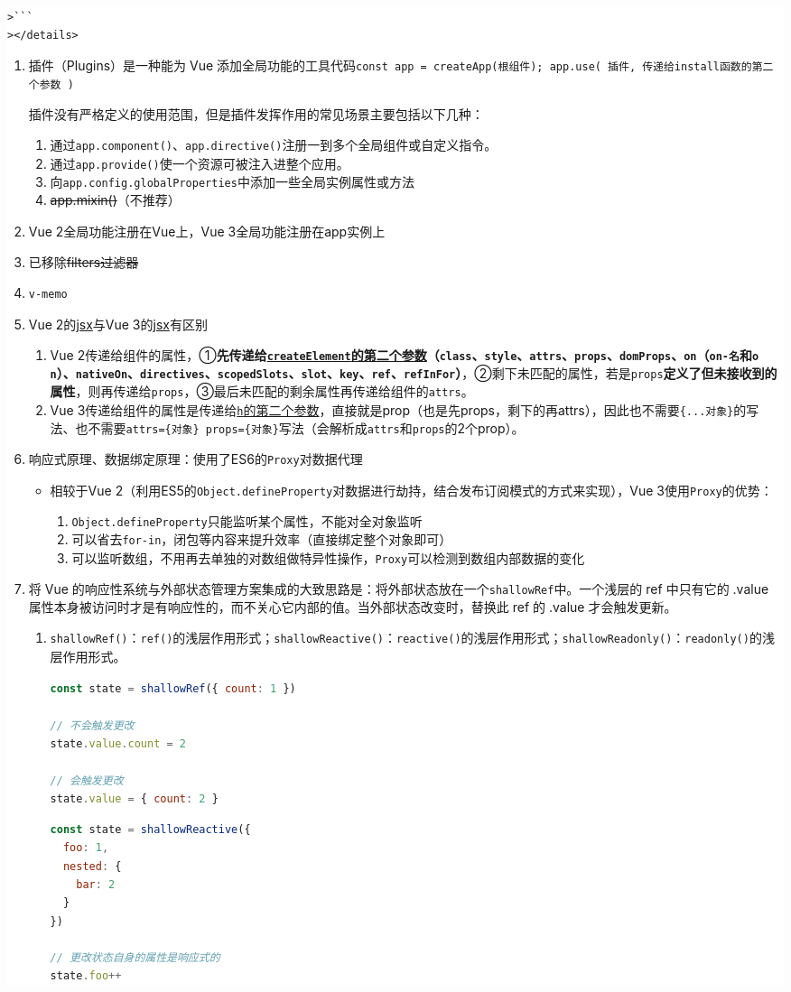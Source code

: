     >```
    ></details>
1. 插件（Plugins）是一种能为 Vue 添加全局功能的工具代码`const app = createApp(根组件); app.use( 插件, 传递给install函数的第二个参数 )`

    插件没有严格定义的使用范围，但是插件发挥作用的常见场景主要包括以下几种：

    1. 通过`app.component()`、`app.directive()`注册一到多个全局组件或自定义指令。
    2. 通过`app.provide()`使一个资源可被注入进整个应用。
    3. 向`app.config.globalProperties`中添加一些全局实例属性或方法
    4. ~~app.mixin()~~（不推荐）
1. Vue 2全局功能注册在Vue上，Vue 3全局功能注册在app实例上
1. 已移除~~filters过滤器~~
1. `v-memo`
1. Vue 2的[jsx](https://github.com/vuejs/jsx-vue2)与Vue 3的[jsx](https://github.com/vuejs/babel-plugin-jsx)有区别

    1. Vue 2传递给组件的属性，①**先传递给[`createElement`的第二个参数](https://v2.cn.vuejs.org/v2/guide/render-function.html#深入数据对象)（`class`、`style`、`attrs`、`props`、`domProps`、`on`（`on-名`和`on`）、`nativeOn`、`directives`、`scopedSlots`、`slot`、`key`、`ref`、`refInFor`）**，②剩下未匹配的属性，若是`props`**定义了但未接收到的属性**，则再传递给`props`，③最后未匹配的剩余属性再传递给组件的`attrs`。
    2. Vue 3传递给组件的属性是传递给[`h`的第二个参数](https://cn.vuejs.org/api/render-function.html#h)，直接就是prop（也是先props，剩下的再attrs），因此也不需要`{...对象}`的写法、也不需要`attrs={对象} props={对象}`写法（会解析成`attrs`和`props`的2个prop）。
1. 响应式原理、数据绑定原理：使用了ES6的`Proxy`对数据代理

    - 相较于Vue 2（利用ES5的`Object.defineProperty`对数据进行劫持，结合发布订阅模式的方式来实现），Vue 3使用`Proxy`的优势：

        1. `Object.defineProperty`只能监听某个属性，不能对全对象监听
        2. 可以省去`for-in`，闭包等内容来提升效率（直接绑定整个对象即可）
        3. 可以监听数组，不用再去单独的对数组做特异性操作，`Proxy`可以检测到数组内部数据的变化
1. 将 Vue 的响应性系统与外部状态管理方案集成的大致思路是：将外部状态放在一个`shallowRef`中。一个浅层的 ref 中只有它的 .value 属性本身被访问时才是有响应性的，而不关心它内部的值。当外部状态改变时，替换此 ref 的 .value 才会触发更新。

    1. `shallowRef()`：`ref()`的浅层作用形式；`shallowReactive()`：`reactive()`的浅层作用形式；`shallowReadonly()`：`readonly()`的浅层作用形式。

        ```js
        const state = shallowRef({ count: 1 })

        // 不会触发更改
        state.value.count = 2

        // 会触发更改
        state.value = { count: 2 }
        ```

        ```js
        const state = shallowReactive({
          foo: 1,
          nested: {
            bar: 2
          }
        })

        // 更改状态自身的属性是响应式的
        state.foo++
